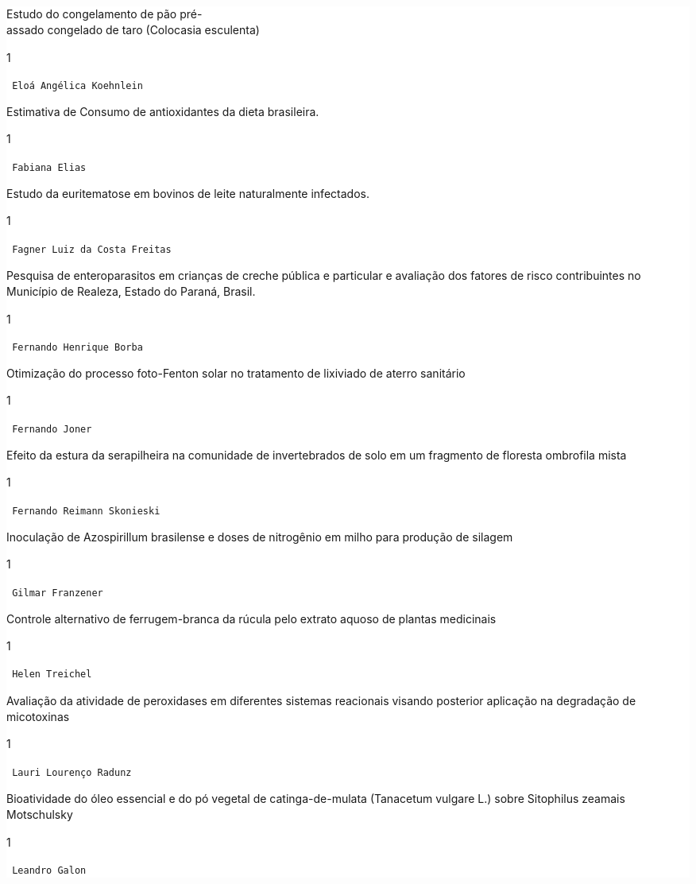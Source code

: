    Estudo do congelamento de pão pré-  
 assado congelado de taro (Colocasia esculenta)

   1

     Eloá Angélica Koehnlein

   Estimativa de Consumo de antioxidantes da dieta brasileira.

   1

     Fabiana Elias

   Estudo da euritematose em bovinos de leite naturalmente infectados.

   1

     Fagner Luiz da Costa Freitas

   Pesquisa de enteroparasitos em crianças de creche pública e particular e avaliação dos fatores de risco contribuintes no Município de Realeza, Estado do Paraná, Brasil.

   1

     Fernando Henrique Borba

   Otimização do processo foto-Fenton solar no tratamento de lixiviado de aterro sanitário

   1

     Fernando Joner

   Efeito da estura da serapilheira na comunidade de invertebrados de solo em um fragmento de floresta ombrofila mista

   1

     Fernando Reimann Skonieski

   Inoculação de Azospirillum brasilense e doses de nitrogênio em milho para produção de silagem

   1

     Gilmar Franzener

   Controle alternativo de ferrugem-branca da rúcula pelo extrato aquoso de plantas medicinais

   1

     Helen Treichel

   Avaliação da atividade de peroxidases em diferentes sistemas reacionais visando posterior aplicação na degradação de micotoxinas

   1

     Lauri Lourenço Radunz

   Bioatividade do óleo essencial e do pó vegetal de catinga-de-mulata (Tanacetum vulgare L.) sobre Sitophilus zeamais Motschulsky

   1

     Leandro Galon
